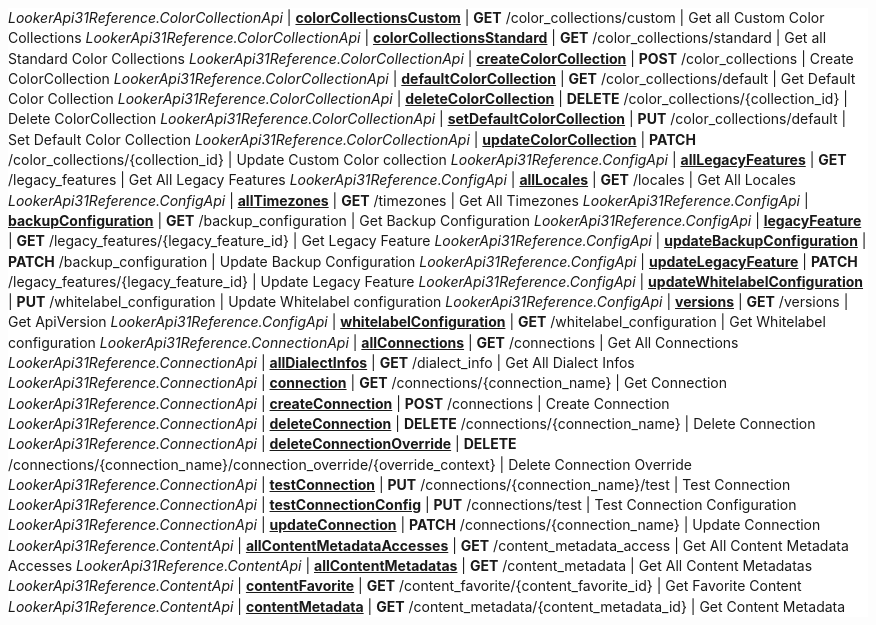 *LookerApi31Reference.ColorCollectionApi* | [**colorCollectionsCustom**](docs/ColorCollectionApi.md#colorCollectionsCustom) | **GET** /color_collections/custom | Get all Custom Color Collections
*LookerApi31Reference.ColorCollectionApi* | [**colorCollectionsStandard**](docs/ColorCollectionApi.md#colorCollectionsStandard) | **GET** /color_collections/standard | Get all Standard Color Collections
*LookerApi31Reference.ColorCollectionApi* | [**createColorCollection**](docs/ColorCollectionApi.md#createColorCollection) | **POST** /color_collections | Create ColorCollection
*LookerApi31Reference.ColorCollectionApi* | [**defaultColorCollection**](docs/ColorCollectionApi.md#defaultColorCollection) | **GET** /color_collections/default | Get Default Color Collection
*LookerApi31Reference.ColorCollectionApi* | [**deleteColorCollection**](docs/ColorCollectionApi.md#deleteColorCollection) | **DELETE** /color_collections/{collection_id} | Delete ColorCollection
*LookerApi31Reference.ColorCollectionApi* | [**setDefaultColorCollection**](docs/ColorCollectionApi.md#setDefaultColorCollection) | **PUT** /color_collections/default | Set Default Color Collection
*LookerApi31Reference.ColorCollectionApi* | [**updateColorCollection**](docs/ColorCollectionApi.md#updateColorCollection) | **PATCH** /color_collections/{collection_id} | Update Custom Color collection
*LookerApi31Reference.ConfigApi* | [**allLegacyFeatures**](docs/ConfigApi.md#allLegacyFeatures) | **GET** /legacy_features | Get All Legacy Features
*LookerApi31Reference.ConfigApi* | [**allLocales**](docs/ConfigApi.md#allLocales) | **GET** /locales | Get All Locales
*LookerApi31Reference.ConfigApi* | [**allTimezones**](docs/ConfigApi.md#allTimezones) | **GET** /timezones | Get All Timezones
*LookerApi31Reference.ConfigApi* | [**backupConfiguration**](docs/ConfigApi.md#backupConfiguration) | **GET** /backup_configuration | Get Backup Configuration
*LookerApi31Reference.ConfigApi* | [**legacyFeature**](docs/ConfigApi.md#legacyFeature) | **GET** /legacy_features/{legacy_feature_id} | Get Legacy Feature
*LookerApi31Reference.ConfigApi* | [**updateBackupConfiguration**](docs/ConfigApi.md#updateBackupConfiguration) | **PATCH** /backup_configuration | Update Backup Configuration
*LookerApi31Reference.ConfigApi* | [**updateLegacyFeature**](docs/ConfigApi.md#updateLegacyFeature) | **PATCH** /legacy_features/{legacy_feature_id} | Update Legacy Feature
*LookerApi31Reference.ConfigApi* | [**updateWhitelabelConfiguration**](docs/ConfigApi.md#updateWhitelabelConfiguration) | **PUT** /whitelabel_configuration | Update Whitelabel configuration
*LookerApi31Reference.ConfigApi* | [**versions**](docs/ConfigApi.md#versions) | **GET** /versions | Get ApiVersion
*LookerApi31Reference.ConfigApi* | [**whitelabelConfiguration**](docs/ConfigApi.md#whitelabelConfiguration) | **GET** /whitelabel_configuration | Get Whitelabel configuration
*LookerApi31Reference.ConnectionApi* | [**allConnections**](docs/ConnectionApi.md#allConnections) | **GET** /connections | Get All Connections
*LookerApi31Reference.ConnectionApi* | [**allDialectInfos**](docs/ConnectionApi.md#allDialectInfos) | **GET** /dialect_info | Get All Dialect Infos
*LookerApi31Reference.ConnectionApi* | [**connection**](docs/ConnectionApi.md#connection) | **GET** /connections/{connection_name} | Get Connection
*LookerApi31Reference.ConnectionApi* | [**createConnection**](docs/ConnectionApi.md#createConnection) | **POST** /connections | Create Connection
*LookerApi31Reference.ConnectionApi* | [**deleteConnection**](docs/ConnectionApi.md#deleteConnection) | **DELETE** /connections/{connection_name} | Delete Connection
*LookerApi31Reference.ConnectionApi* | [**deleteConnectionOverride**](docs/ConnectionApi.md#deleteConnectionOverride) | **DELETE** /connections/{connection_name}/connection_override/{override_context} | Delete Connection Override
*LookerApi31Reference.ConnectionApi* | [**testConnection**](docs/ConnectionApi.md#testConnection) | **PUT** /connections/{connection_name}/test | Test Connection
*LookerApi31Reference.ConnectionApi* | [**testConnectionConfig**](docs/ConnectionApi.md#testConnectionConfig) | **PUT** /connections/test | Test Connection Configuration
*LookerApi31Reference.ConnectionApi* | [**updateConnection**](docs/ConnectionApi.md#updateConnection) | **PATCH** /connections/{connection_name} | Update Connection
*LookerApi31Reference.ContentApi* | [**allContentMetadataAccesses**](docs/ContentApi.md#allContentMetadataAccesses) | **GET** /content_metadata_access | Get All Content Metadata Accesses
*LookerApi31Reference.ContentApi* | [**allContentMetadatas**](docs/ContentApi.md#allContentMetadatas) | **GET** /content_metadata | Get All Content Metadatas
*LookerApi31Reference.ContentApi* | [**contentFavorite**](docs/ContentApi.md#contentFavorite) | **GET** /content_favorite/{content_favorite_id} | Get Favorite Content
*LookerApi31Reference.ContentApi* | [**contentMetadata**](docs/ContentApi.md#contentMetadata) | **GET** /content_metadata/{content_metadata_id} | Get Content Metadata